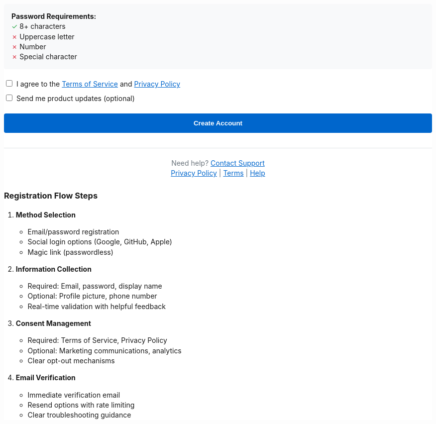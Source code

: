 <div style="background: #f8f9fa; padding: 15px; border-radius: 4px; margin-bottom: 20px; font-size: 14px;">
<strong>Password Requirements:</strong><br/>
<span style="color: #28a745;">✓</span> 8+ characters<br/>
<span style="color: #dc3545;">✗</span> Uppercase letter<br/>
<span style="color: #dc3545;">✗</span> Number<br/>
<span style="color: #dc3545;">✗</span> Special character
</div>

<div style="margin-bottom: 20px; font-size: 14px;">
<label style="display: flex; align-items: flex-start;">
<input type="checkbox" style="margin-right: 8px; margin-top: 2px;"> 
<span>I agree to the <a href="#" style="color: #0066cc;">Terms of Service</a> and <a href="#" style="color: #0066cc;">Privacy Policy</a></span>
</label>
<label style="display: flex; align-items: flex-start; margin-top: 8px;">
<input type="checkbox" style="margin-right: 8px; margin-top: 2px;"> 
<span>Send me product updates (optional)</span>
</label>
</div>

<button style="width: 100%; padding: 12px; background: #0066cc; color: white; border: none; border-radius: 4px; font-weight: bold;">
Create Account
</button>

<div style="text-align: center; margin-top: 30px; padding-top: 20px; border-top: 1px solid #dee2e6; font-size: 14px; color: #6c757d;">
Need help? <a href="#" style="color: #0066cc;">Contact Support</a><br/>
<a href="#" style="color: #0066cc;">Privacy Policy</a> | <a href="#" style="color: #0066cc;">Terms</a> | <a href="#" style="color: #0066cc;">Help</a>
</div>
</div>
</div>

### Registration Flow Steps

1. **Method Selection**
   - Email/password registration
   - Social login options (Google, GitHub, Apple)
   - Magic link (passwordless)

2. **Information Collection**
   - Required: Email, password, display name
   - Optional: Profile picture, phone number
   - Real-time validation with helpful feedback

3. **Consent Management**
   - Required: Terms of Service, Privacy Policy
   - Optional: Marketing communications, analytics
   - Clear opt-out mechanisms

4. **Email Verification**
   - Immediate verification email
   - Resend options with rate limiting
   - Clear troubleshooting guidance
